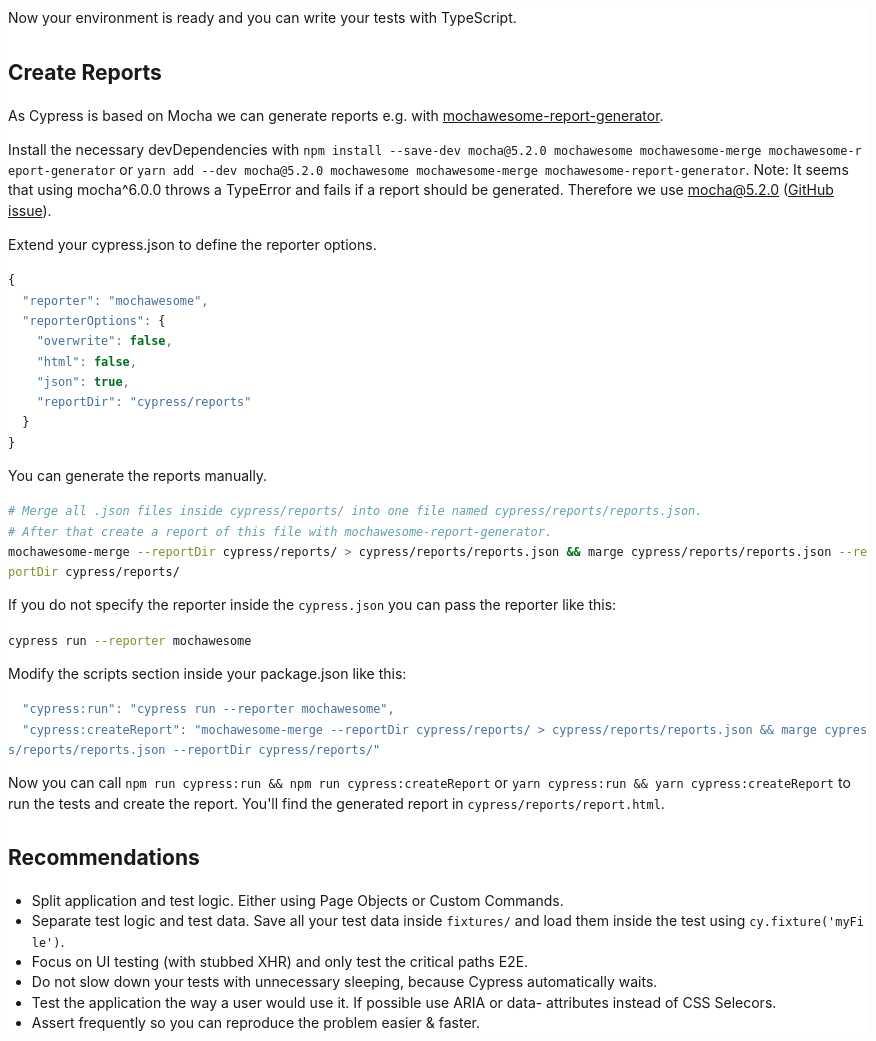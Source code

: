 Now your environment is ready and you can write your tests with TypeScript.

## Create Reports

As Cypress is based on Mocha we can generate reports e.g. with [mochawesome-report-generator](mochawesome-report-generator).

Install the necessary devDependencies with `npm install --save-dev mocha@5.2.0 mochawesome mochawesome-merge mochawesome-report-generator` or `yarn add --dev mocha@5.2.0 mochawesome mochawesome-merge mochawesome-report-generator`.
Note: It seems that using mocha^6.0.0 throws a TypeError and fails if a report should be generated. Therefore we use mocha@5.2.0 ([GitHub issue](https://github.com/cypress-io/cypress/issues/3537)).

Extend your cypress.json to define the reporter options.

```javascript
{
  "reporter": "mochawesome",
  "reporterOptions": {
    "overwrite": false,
    "html": false,
    "json": true,
    "reportDir": "cypress/reports"
  }
}
```

You can generate the reports manually.

```bash
# Merge all .json files inside cypress/reports/ into one file named cypress/reports/reports.json.
# After that create a report of this file with mochawesome-report-generator.
mochawesome-merge --reportDir cypress/reports/ > cypress/reports/reports.json && marge cypress/reports/reports.json --reportDir cypress/reports/
```

If you do not specify the reporter inside the `cypress.json` you can pass the reporter like this:

```bash
cypress run --reporter mochawesome
```

Modify the scripts section inside your package.json like this:

```javascript
  "cypress:run": "cypress run --reporter mochawesome",
  "cypress:createReport": "mochawesome-merge --reportDir cypress/reports/ > cypress/reports/reports.json && marge cypress/reports/reports.json --reportDir cypress/reports/"
```

Now you can call `npm run cypress:run && npm run cypress:createReport` or `yarn cypress:run && yarn cypress:createReport` to run the tests and create the report.
You'll find the generated report in `cypress/reports/report.html`.

## Recommendations

- Split application and test logic. Either using Page Objects or Custom Commands.
- Separate test logic and test data. Save all your test data inside `fixtures/` and load them inside the test using `cy.fixture('myFile')`.
- Focus on UI testing (with stubbed XHR) and only test the critical paths E2E.
- Do not slow down your tests with unnecessary sleeping, because Cypress automatically waits.
- Test the application the way a user would use it. If possible use ARIA or data- attributes instead of CSS Selecors.
- Assert frequently so you can reproduce the problem easier & faster.
